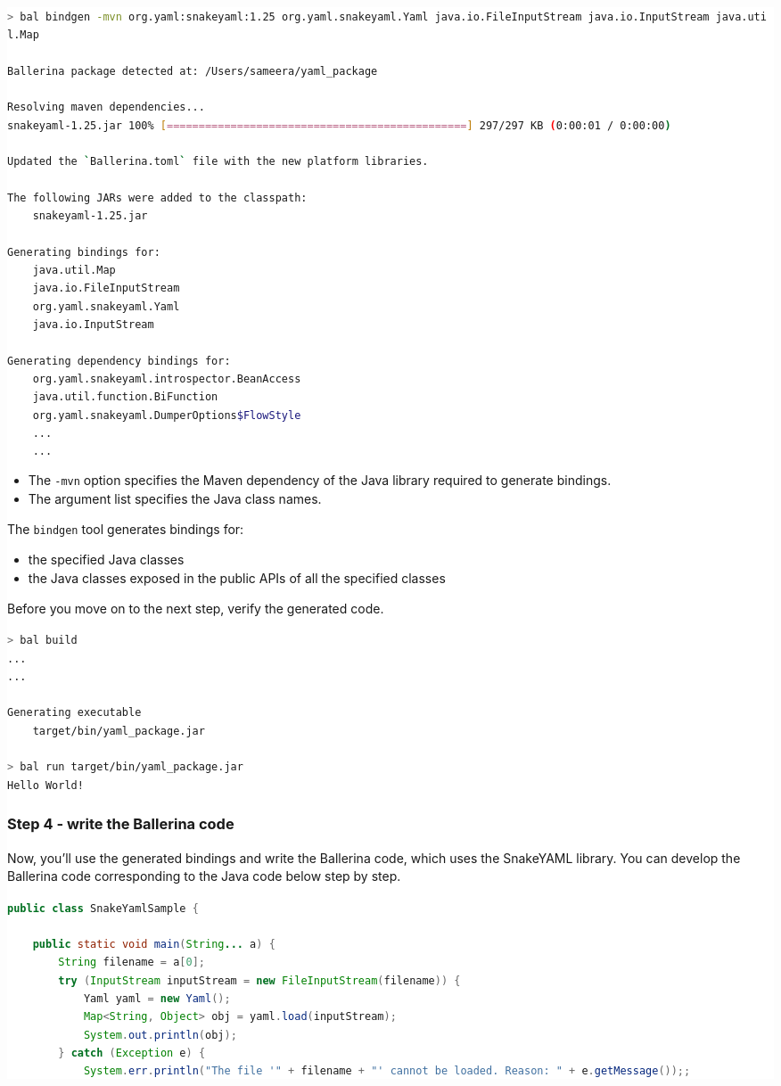 ```sh
> bal bindgen -mvn org.yaml:snakeyaml:1.25 org.yaml.snakeyaml.Yaml java.io.FileInputStream java.io.InputStream java.util.Map

Ballerina package detected at: /Users/sameera/yaml_package

Resolving maven dependencies...
snakeyaml-1.25.jar 100% [===============================================] 297/297 KB (0:00:01 / 0:00:00)

Updated the `Ballerina.toml` file with the new platform libraries.

The following JARs were added to the classpath:
	snakeyaml-1.25.jar

Generating bindings for:
	java.util.Map
	java.io.FileInputStream
	org.yaml.snakeyaml.Yaml
	java.io.InputStream

Generating dependency bindings for:
	org.yaml.snakeyaml.introspector.BeanAccess
	java.util.function.BiFunction
	org.yaml.snakeyaml.DumperOptions$FlowStyle
	...
	...
```

- The `-mvn` option specifies the Maven dependency of the Java library required to generate bindings.
- The argument list specifies the Java class names. 

The `bindgen` tool generates bindings for:
- the specified Java classes
- the Java classes exposed in the public APIs of all the specified classes


Before you move on to the next step, verify the generated code.
```sh
> bal build
... 
...

Generating executable
	target/bin/yaml_package.jar

> bal run target/bin/yaml_package.jar
Hello World!
```

### Step 4 - write the Ballerina code
Now, you’ll use the generated bindings and write the Ballerina code, which uses the SnakeYAML library. You can develop the Ballerina code corresponding to the Java code below step by step.
```java
public class SnakeYamlSample {

    public static void main(String... a) {
        String filename = a[0];
        try (InputStream inputStream = new FileInputStream(filename)) {
            Yaml yaml = new Yaml();
            Map<String, Object> obj = yaml.load(inputStream);
            System.out.println(obj);
        } catch (Exception e) {
            System.err.println("The file '" + filename + "' cannot be loaded. Reason: " + e.getMessage());;
```